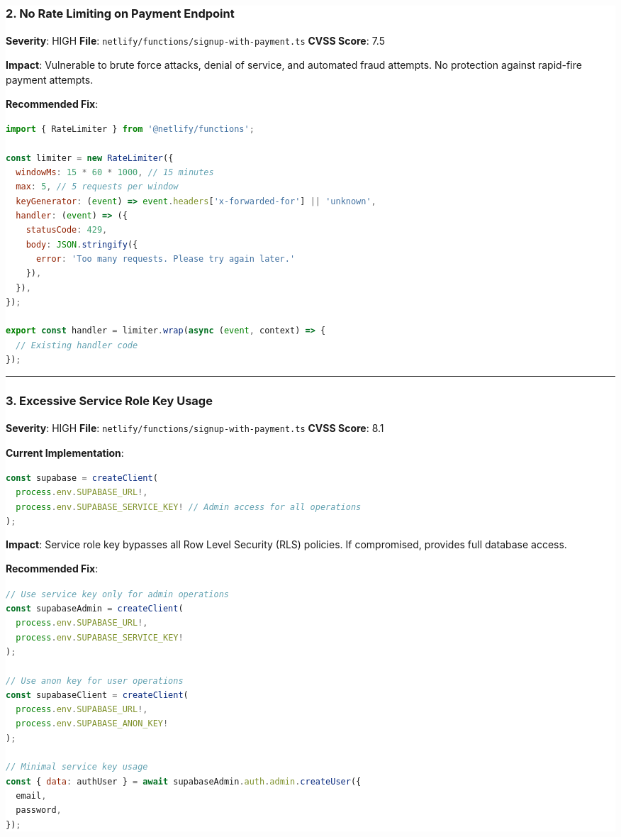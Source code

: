 
### 2. No Rate Limiting on Payment Endpoint
**Severity**: HIGH
**File**: `netlify/functions/signup-with-payment.ts`
**CVSS Score**: 7.5

**Impact**: Vulnerable to brute force attacks, denial of service, and automated fraud attempts. No protection against rapid-fire payment attempts.

**Recommended Fix**:
```javascript
import { RateLimiter } from '@netlify/functions';

const limiter = new RateLimiter({
  windowMs: 15 * 60 * 1000, // 15 minutes
  max: 5, // 5 requests per window
  keyGenerator: (event) => event.headers['x-forwarded-for'] || 'unknown',
  handler: (event) => ({
    statusCode: 429,
    body: JSON.stringify({
      error: 'Too many requests. Please try again later.'
    }),
  }),
});

export const handler = limiter.wrap(async (event, context) => {
  // Existing handler code
});
```

---

### 3. Excessive Service Role Key Usage
**Severity**: HIGH
**File**: `netlify/functions/signup-with-payment.ts`
**CVSS Score**: 8.1

**Current Implementation**:
```javascript
const supabase = createClient(
  process.env.SUPABASE_URL!,
  process.env.SUPABASE_SERVICE_KEY! // Admin access for all operations
);
```

**Impact**: Service role key bypasses all Row Level Security (RLS) policies. If compromised, provides full database access.

**Recommended Fix**:
```javascript
// Use service key only for admin operations
const supabaseAdmin = createClient(
  process.env.SUPABASE_URL!,
  process.env.SUPABASE_SERVICE_KEY!
);

// Use anon key for user operations
const supabaseClient = createClient(
  process.env.SUPABASE_URL!,
  process.env.SUPABASE_ANON_KEY!
);

// Minimal service key usage
const { data: authUser } = await supabaseAdmin.auth.admin.createUser({
  email,
  password,
});
```